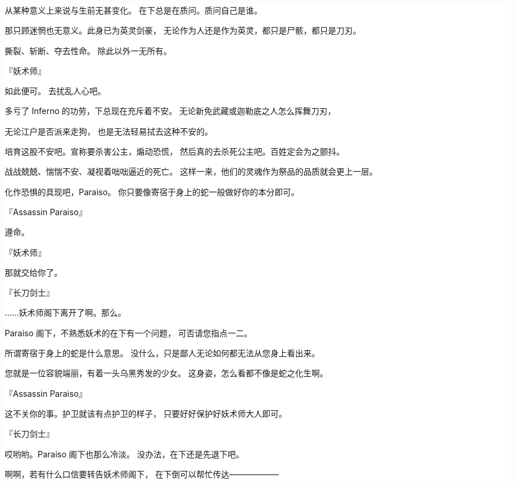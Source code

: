 从某种意义上来说与生前无甚变化。
在下总是在质问。质问自己是谁。

那只顾迷惘也无意义。此身已为英灵剑豪，
无论作为人还是作为英灵，都只是尸骸，都只是刀刃。

撕裂、斩断、夺去性命。
除此以外一无所有。

『妖术师』

如此便可。
去扰乱人心吧。

多亏了 Inferno 的功劳，下总现在充斥着不安。
无论新免武藏或迦勒底之人怎么挥舞刀刃，

无论江户是否派来走狗，
也是无法轻易拭去这种不安的。

培育这股不安吧。宣称要杀害公主，煽动恐慌，
然后真的去杀死公主吧。百姓定会为之颤抖。

战战兢兢、惴惴不安、凝视着咄咄逼近的死亡。
这样一来，他们的灵魂作为祭品的品质就会更上一层。

化作恐惧的具现吧，Paraiso。
你只要像寄宿于身上的蛇一般做好你的本分即可。

『Assassin Paraiso』

遵命。

『妖术师』

那就交给你了。

『长刀剑士』

……妖术师阁下离开了啊。那么。

Paraiso 阁下，不熟悉妖术的在下有一个问题，
可否请您指点一二。

所谓寄宿于身上的蛇是什么意思。
没什么，只是鄙人无论如何都无法从您身上看出来。

您就是一位容貌端丽，有着一头乌黑秀发的少女。
这身姿，怎么看都不像是蛇之化生啊。

『Assassin Paraiso』

这不关你的事。护卫就该有点护卫的样子，
只要好好保护好妖术师大人即可。

『长刀剑士』

哎哟哟。Paraiso 阁下也那么冷淡。
没办法，在下还是先退下吧。

啊啊，若有什么口信要转告妖术师阁下，
在下倒可以帮忙传达——————

